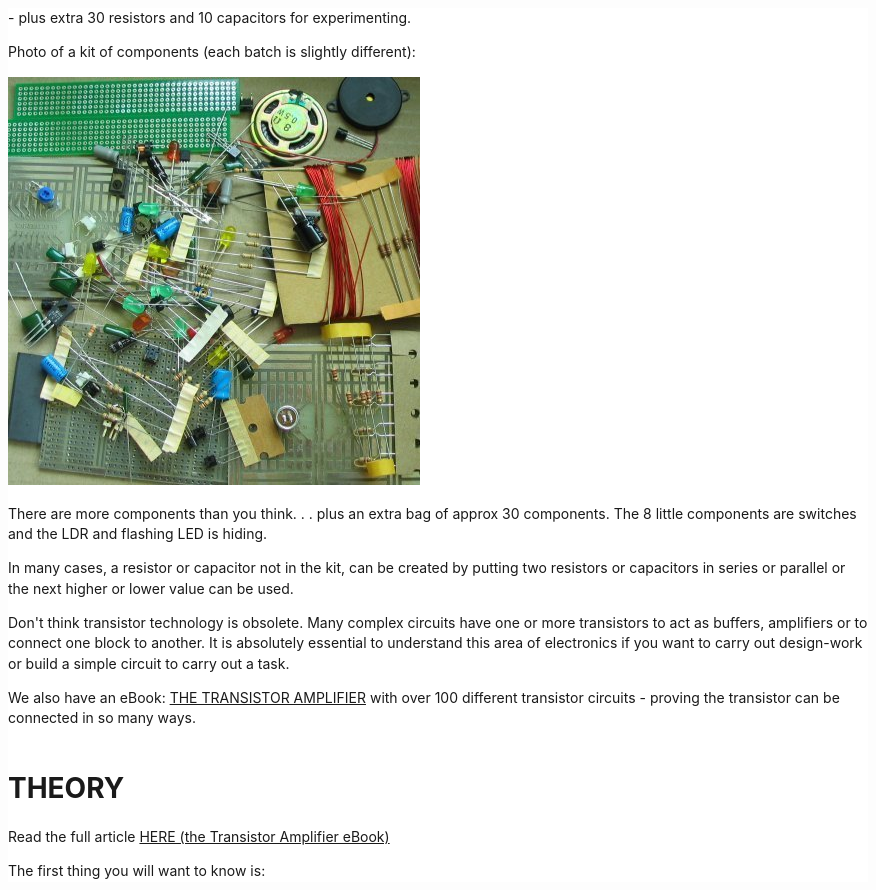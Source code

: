 \- plus extra 30 resistors and 10 capacitors for experimenting.

Photo of a kit of components (each batch is slightly different):

![kit](images/TrKitComponents.jpg)

There are more components than you think. . . plus an extra bag of approx 30
components. The 8 little components are switches and the LDR and flashing LED
is hiding. 

In many cases, a resistor or capacitor not in the kit, can be created by
putting two resistors or capacitors in series or parallel or the next higher or
lower value can be used.

Don't think transistor technology is obsolete. Many complex circuits have one
or more transistors to act as buffers, amplifiers or to connect one block to
another. It is absolutely essential to understand this area of electronics if
you want to carry out design-work or build a simple circuit to carry out a
task. 

We also have an eBook:
[THE TRANSISTOR AMPLIFIER](http://www.talkingelectronics.com/projects/TheTransistorAmplifier/TheTransistorAmplifier-P1.html)
with over 100 different transistor circuits - proving the transistor can be
connected in so many ways.

# THEORY

Read the full article [HERE (the Transistor Amplifier eBook)](http://www.talkingelectronics.com/projects/TheTransistorAmplifier/TheTransistorAmplifier-P1.html)

The first thing you will want to know is:
